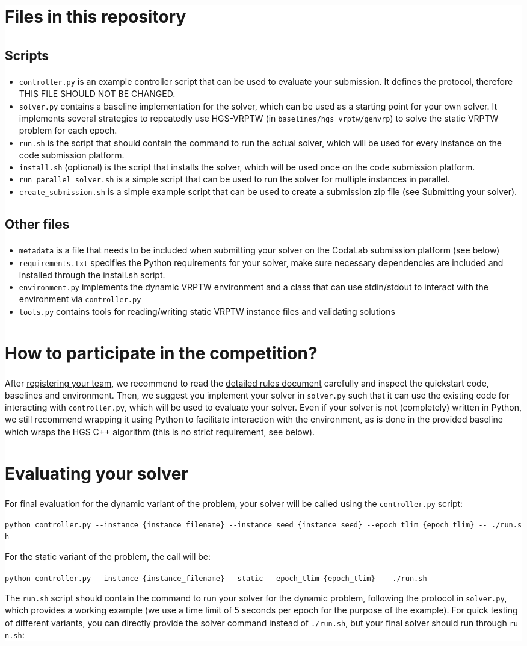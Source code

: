# Files in this repository

## Scripts
* `controller.py` is an example controller script that can be used to evaluate your submission. It defines the protocol, therefore THIS FILE SHOULD NOT BE CHANGED.
* `solver.py` contains a baseline implementation for the solver, which can be used as a starting point for your own solver. It implements several strategies to repeatedly use HGS-VRPTW (in `baselines/hgs_vrptw/genvrp`) to solve the static VRPTW problem for each epoch.
* `run.sh` is the script that should contain the command to run the actual solver, which will be used for every instance on the code submission platform.
* `install.sh` (optional) is the script that installs the solver, which will be used once on the code submission platform.
* `run_parallel_solver.sh` is a simple script that can be used to run the solver for multiple instances in parallel.
* `create_submission.sh` is a simple example script that can be used to create a submission zip file (see [Submitting your solver](#submitting-your-solver)).
## Other files
* `metadata` is a file that needs to be included when submitting your solver on the CodaLab submission platform (see below)
* `requirements.txt` specifies the Python requirements for your solver, make sure necessary dependencies are included and installed through the install.sh script.
* `environment.py` implements the dynamic VRPTW environment and a class that can use stdin/stdout to interact with the environment via `controller.py`
* `tools.py` contains tools for reading/writing static VRPTW instance files and validating solutions

# How to participate in the competition?
After [registering your team](https://euro-neurips-vrp-2022.challenges.ortec.com/#registration), we recommend to read the [detailed rules document](https://euro-neurips-vrp-2022.challenges.ortec.com/#rules) carefully and inspect the quickstart code, baselines and environment. Then, we suggest you implement your solver in `solver.py` such that it can use the existing code for interacting with `controller.py`, which will be used to evaluate your solver. Even if your solver is not (completely) written in Python, we still recommend wrapping it using Python to facilitate interaction with the environment, as is done in the provided baseline which wraps the HGS C++ algorithm (this is no strict requirement, see below).

# Evaluating your solver
For final evaluation for the dynamic variant of the problem, your solver will be called using the `controller.py` script:

    python controller.py --instance {instance_filename} --instance_seed {instance_seed} --epoch_tlim {epoch_tlim} -- ./run.sh

For the static variant of the problem, the call will be:

    python controller.py --instance {instance_filename} --static --epoch_tlim {epoch_tlim} -- ./run.sh
The `run.sh` script should contain the command to run your solver for the dynamic problem, following the protocol in `solver.py`, which provides a working example (we use a time limit of 5 seconds per epoch for the purpose of the example). For quick testing of different variants, you can directly provide the solver command instead of `./run.sh`, but your final solver should run through `run.sh`:
